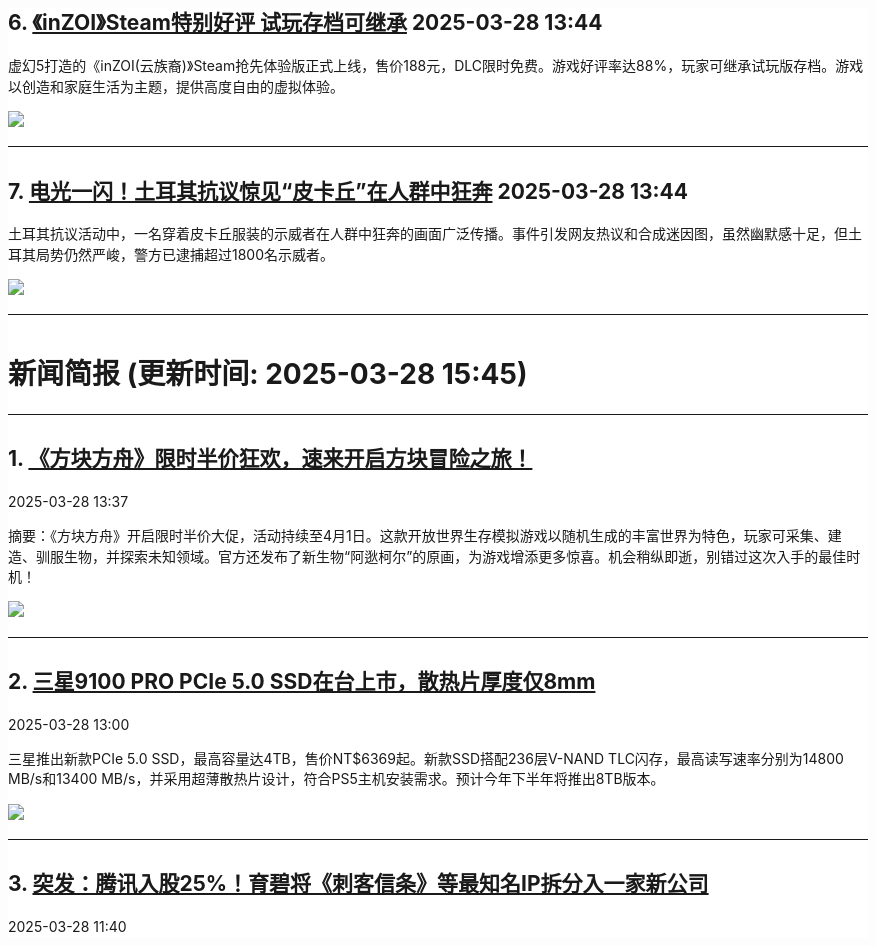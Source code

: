 
## 6. [《inZOI》Steam特别好评 试玩存档可继承](https://www.3dmgame.com/news/202503/3917380.html)  2025-03-28 13:44

虚幻5打造的《inZOI(云族裔)》Steam抢先体验版正式上线，售价188元，DLC限时免费。游戏好评率达88%，玩家可继承试玩版存档。游戏以创造和家庭生活为主题，提供高度自由的虚拟体验。

![](https://img.3dmgame.com/uploads/images/news/20250328/1743139439_246509.jpg)

---

## 7. [电光一闪！土耳其抗议惊见“皮卡丘”在人群中狂奔](https://www.4gamers.com.tw/news/detail/70963/pikachu-runs-from-the-cops-in-massive-turkish-protests)  2025-03-28 13:44

土耳其抗议活动中，一名穿着皮卡丘服装的示威者在人群中狂奔的画面广泛传播。事件引发网友热议和合成迷因图，虽然幽默感十足，但土耳其局势仍然严峻，警方已逮捕超过1800名示威者。

![](https://img.4gamers.com.tw/puku-clone-version/1ff282ae54944af9dc1d7f1134f42d3aa8d50c53.webp)

---
# 新闻简报 (更新时间: 2025-03-28 15:45)

---

## 1. [《方块方舟》限时半价狂欢，速来开启方块冒险之旅！](https://www.3dmgame.com/news/202503/3917379.html)   
2025-03-28 13:37

摘要：《方块方舟》开启限时半价大促，活动持续至4月1日。这款开放世界生存模拟游戏以随机生成的丰富世界为特色，玩家可采集、建造、驯服生物，并探索未知领域。官方还发布了新生物“阿逖柯尔”的原画，为游戏增添更多惊喜。机会稍纵即逝，别错过这次入手的最佳时机！

![](https://img.3dmgame.com/uploads/images/news/20250328/1743140253_331727.jpg)

---

## 2. [三星9100 PRO PCIe 5.0 SSD在台上市，散热片厚度仅8mm](https://www.4gamers.com.tw/news/detail/70964/samsung-9100-pro-pcie-gen-5-ssd-launched-in-taiwan)   
2025-03-28 13:00

三星推出新款PCIe 5.0 SSD，最高容量达4TB，售价NT$6369起。新款SSD搭配236层V-NAND TLC闪存，最高读写速率分别为14800 MB/s和13400 MB/s，并采用超薄散热片设计，符合PS5主机安装需求。预计今年下半年将推出8TB版本。

![](https://img.4gamers.com.tw/ckfinder/files/Elvis/News/2025-03/Samsung-9100-PRO.jpg?versionId=HqZeaZDe8f_JzmacjmiatL_welCVbOe)

---

## 3. [突发：腾讯入股25%！育碧将《刺客信条》等最知名IP拆分入一家新公司](https://www.yystv.cn/p/12695)   
2025-03-28 11:40
